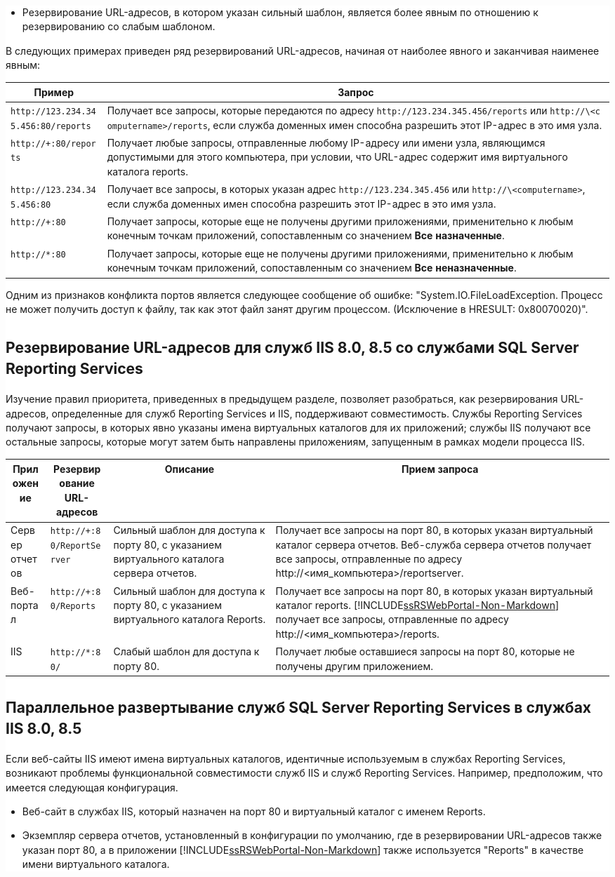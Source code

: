 -   Резервирование URL-адресов, в котором указан сильный шаблон, является более явным по отношению к резервированию со слабым шаблоном.  
  
 В следующих примерах приведен ряд резервирований URL-адресов, начиная от наиболее явного и заканчивая наименее явным:  
  
|Пример|Запрос|  
|-------------|-------------|  
|`http://123.234.345.456:80/reports`|Получает все запросы, которые передаются по адресу `http://123.234.345.456/reports` или `http://\<computername>/reports`, если служба доменных имен способна разрешить этот IP-адрес в это имя узла.|  
|`http://+:80/reports`|Получает любые запросы, отправленные любому IP-адресу или имени узла, являющимся допустимыми для этого компьютера, при условии, что URL-адрес содержит имя виртуального каталога reports.|  
|`http://123.234.345.456:80`|Получает все запросы, в которых указан адрес `http://123.234.345.456` или `http://\<computername>`, если служба доменных имен способна разрешить этот IP-адрес в это имя узла.|  
|`http://+:80`|Получает запросы, которые еще не получены другими приложениями, применительно к любым конечным точкам приложений, сопоставленным со значением **Все назначенные**.|  
|`http://*:80`|Получает запросы, которые еще не получены другими приложениями, применительно к любым конечным точкам приложений, сопоставленным со значением **Все неназначенные**.|  
  
 Одним из признаков конфликта портов является следующее сообщение об ошибке: "System.IO.FileLoadException. Процесс не может получить доступ к файлу, так как этот файл занят другим процессом. (Исключение в HRESULT: 0x80070020)".  
  
## <a name="url-reservations-for-iis-80-85-with-sql-server-reporting-services"></a>Резервирование URL-адресов для служб IIS 8.0, 8.5 со службами SQL Server Reporting Services  
 Изучение правил приоритета, приведенных в предыдущем разделе, позволяет разобраться, как резервирования URL-адресов, определенные для служб Reporting Services и IIS, поддерживают совместимость. Службы Reporting Services получают запросы, в которых явно указаны имена виртуальных каталогов для их приложений; службы IIS получают все остальные запросы, которые могут затем быть направлены приложениям, запущенным в рамках модели процесса IIS.  
  
|Приложение|Резервирование URL-адресов|Описание|Прием запроса|  
|-----------------|---------------------|-----------------|---------------------|  
|Сервер отчетов|`http://+:80/ReportServer`|Сильный шаблон для доступа к порту 80, с указанием виртуального каталога сервера отчетов.|Получает все запросы на порт 80, в которых указан виртуальный каталог сервера отчетов. Веб-служба сервера отчетов получает все запросы, отправленные по адресу http://\<имя_компьютера>/reportserver.|  
|Веб-портал|`http://+:80/Reports`|Сильный шаблон для доступа к порту 80, с указанием виртуального каталога Reports.|Получает все запросы на порт 80, в которых указан виртуальный каталог reports. [!INCLUDE[ssRSWebPortal-Non-Markdown](../../includes/ssrswebportal-non-markdown-md.md)] получает все запросы, отправленные по адресу http://\<имя_компьютера>/reports.|  
|IIS|`http://*:80/`|Слабый шаблон для доступа к порту 80.|Получает любые оставшиеся запросы на порт 80, которые не получены другим приложением.|  

## <a name="side-by-side-deployments-of-sql-server-reporting-services-on-iis-80-85"></a>Параллельное развертывание служб SQL Server Reporting Services в службах IIS 8.0, 8.5

 Если веб-сайты IIS имеют имена виртуальных каталогов, идентичные используемым в службах Reporting Services, возникают проблемы функциональной совместимости служб IIS и служб Reporting Services. Например, предположим, что имеется следующая конфигурация.  
  
-   Веб-сайт в службах IIS, который назначен на порт 80 и виртуальный каталог с именем Reports.  
  
-   Экземпляр сервера отчетов, установленный в конфигурации по умолчанию, где в резервировании URL-адресов также указан порт 80, а в приложении [!INCLUDE[ssRSWebPortal-Non-Markdown](../../includes/ssrswebportal-non-markdown-md.md)] также используется "Reports" в качестве имени виртуального каталога.  
  